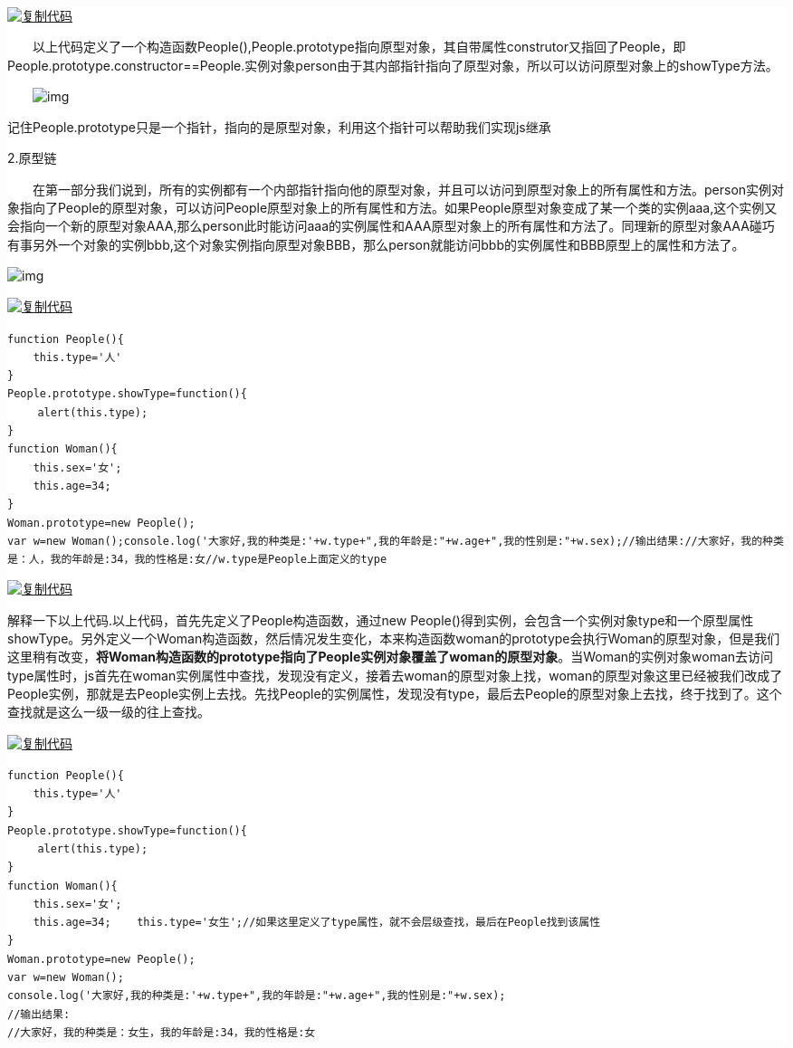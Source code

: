 [![复制代码](https://common.cnblogs.com/images/copycode.gif)](javascript:void(0);)

　　以上代码定义了一个构造函数People(),People.prototype指向原型对象，其自带属性construtor又指回了People，即People.prototype.constructor==People.实例对象person由于其内部指针指向了原型对象，所以可以访问原型对象上的showType方法。

　　![img](https://images2018.cnblogs.com/blog/1375391/201804/1375391-20180413141148575-907366970.png)

记住People.prototype只是一个指针，指向的是原型对象，利用这个指针可以帮助我们实现js继承

2.原型链

　　在第一部分我们说到，所有的实例都有一个内部指针指向他的原型对象，并且可以访问到原型对象上的所有属性和方法。person实例对象指向了People的原型对象，可以访问People原型对象上的所有属性和方法。如果People原型对象变成了某一个类的实例aaa,这个实例又会指向一个新的原型对象AAA,那么person此时能访问aaa的实例属性和AAA原型对象上的所有属性和方法了。同理新的原型对象AAA碰巧有事另外一个对象的实例bbb,这个对象实例指向原型对象BBB，那么person就能访问bbb的实例属性和BBB原型上的属性和方法了。

![img](https://images2018.cnblogs.com/blog/1375391/201804/1375391-20180413144407775-1722807681.png)

[![复制代码](https://common.cnblogs.com/images/copycode.gif)](javascript:void(0);)

```
function People(){
    this.type='人'
}
People.prototype.showType=function(){
   　alert(this.type);
}
function Woman(){
    this.sex='女';
    this.age=34;
}
Woman.prototype=new People();
var w=new Woman();console.log('大家好,我的种类是:'+w.type+",我的年龄是:"+w.age+",我的性别是:"+w.sex);//输出结果://大家好，我的种类是：人，我的年龄是:34，我的性格是:女//w.type是People上面定义的type
```

[![复制代码](https://common.cnblogs.com/images/copycode.gif)](javascript:void(0);)

解释一下以上代码.以上代码，首先先定义了People构造函数，通过new People()得到实例，会包含一个实例对象type和一个原型属性showType。另外定义一个Woman构造函数，然后情况发生变化，本来构造函数woman的prototype会执行Woman的原型对象，但是我们这里稍有改变，**将Woman构造函数的prototype指向了People实例对象覆盖了woman的原型对象**。当Woman的实例对象woman去访问type属性时，js首先在woman实例属性中查找，发现没有定义，接着去woman的原型对象上找，woman的原型对象这里已经被我们改成了People实例，那就是去People实例上去找。先找People的实例属性，发现没有type，最后去People的原型对象上去找，终于找到了。这个查找就是这么一级一级的往上查找。

[![复制代码](https://common.cnblogs.com/images/copycode.gif)](javascript:void(0);)

```
function People(){
    this.type='人'
}
People.prototype.showType=function(){
   　alert(this.type);
}
function Woman(){
    this.sex='女';
    this.age=34;    this.type='女生';//如果这里定义了type属性，就不会层级查找，最后在People找到该属性
}
Woman.prototype=new People();
var w=new Woman();
console.log('大家好,我的种类是:'+w.type+",我的年龄是:"+w.age+",我的性别是:"+w.sex);
//输出结果:
//大家好，我的种类是：女生，我的年龄是:34，我的性格是:女
```
